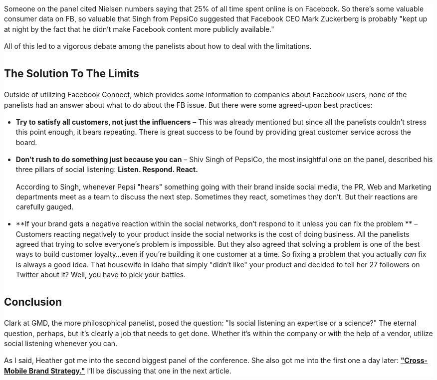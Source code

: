 Someone on the panel cited Nielsen numbers saying that 25% of all time spent online is on Facebook. So there’s some valuable consumer data on FB, so valuable that Singh from PepsiCo suggested that Facebook CEO Mark Zuckerberg is probably "kept up at night by the fact that he didn’t make Facebook content more publicly available."

All of this led to a vigorous debate among the panelists about how to deal with the limitations.

<h2 id="limitSolutions">The Solution To The Limits</h2>

Outside of utilizing Facebook Connect, which provides *some* information to companies about Facebook users, none of the panelists had an answer about what to do about the FB issue. But there were some agreed-upon best practices:

*   **Try to satisfy all customers, not just the influencers** – This was already mentioned but since all the panelists couldn’t stress this point enough, it bears repeating. There is great success to be found by providing great customer service across the board.
*   **Don’t rush to do something just because you can** – Shiv Singh of PepsiCo, the most insightful one on the panel, described his three pillars of social listening: **Listen. Respond. React.**

    According to Singh, whenever Pepsi "hears" something going with their brand inside social media, the PR, Web and Marketing departments meet as a team to discuss the next step. Sometimes they react, sometimes they don’t. But their reactions are carefully gauged.
*   **If your brand gets a negative reaction within the social networks, don’t respond to it unless you can fix the problem ** – Customers reacting negatively to your product inside the social networks is the cost of doing business. All the panelists agreed that trying to solve everyone’s problem is impossible. But they also agreed that solving a problem is one of the best ways to build customer loyalty…even if you’re building it one customer at a time. So fixing a problem that you actually *can* fix is always a good idea. That housewife in Idaho that simply "didn’t like" your product and decided to tell her 27 followers on Twitter about it? Well, you have to pick your battles.


<h2 id="conclusion">Conclusion</h2>
Clark at GMD, the more philosophical panelist, posed the question: "Is social listening an expertise or a science?" The eternal question, perhaps, but it’s clearly a job that needs to get done. Whether it’s within the company or with the help of a vendor, utilize social listening whenever you can.

As I said, Heather got me into the second biggest panel of the conference. She also got me into the first one a day later: **["Cross-Mobile Brand Strategy."][15]** I’ll be discussing that one in the next article.

 [15]: /nyc-social-media-week-event-recap-cross-mobile-promotion/

 [1]: http://socialmediaweek.org/
 [2]: #panelists
 [3]: #audience
 [4]: #panelContent
 [5]: #tools
 [6]: #limits
 [7]: #limitSolutions
 [8]: #conclusion
 [10]: http://www.drinkbrisk.com/
 [12]: http://gan.doubleclick.net/gan_click?lid=41000000012871747&pid=9781101184554&adurl=http://search.barnesandnoble.com/Purple-Cow/Seth-Godin/e/9781101184554&usg=AFHzDLtR7sej9Oo9BkVlb_p4j9nRyFSG0g&pubid=21000000000317732
 [13]: http://www.radian6.com/